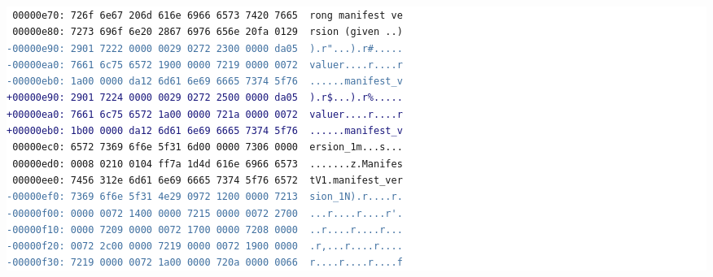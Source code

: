 ```diff
 00000e70: 726f 6e67 206d 616e 6966 6573 7420 7665  rong manifest ve
 00000e80: 7273 696f 6e20 2867 6976 656e 20fa 0129  rsion (given ..)
-00000e90: 2901 7222 0000 0029 0272 2300 0000 da05  ).r"...).r#.....
-00000ea0: 7661 6c75 6572 1900 0000 7219 0000 0072  valuer....r....r
-00000eb0: 1a00 0000 da12 6d61 6e69 6665 7374 5f76  ......manifest_v
+00000e90: 2901 7224 0000 0029 0272 2500 0000 da05  ).r$...).r%.....
+00000ea0: 7661 6c75 6572 1a00 0000 721a 0000 0072  valuer....r....r
+00000eb0: 1b00 0000 da12 6d61 6e69 6665 7374 5f76  ......manifest_v
 00000ec0: 6572 7369 6f6e 5f31 6d00 0000 7306 0000  ersion_1m...s...
 00000ed0: 0008 0210 0104 ff7a 1d4d 616e 6966 6573  .......z.Manifes
 00000ee0: 7456 312e 6d61 6e69 6665 7374 5f76 6572  tV1.manifest_ver
-00000ef0: 7369 6f6e 5f31 4e29 0972 1200 0000 7213  sion_1N).r....r.
-00000f00: 0000 0072 1400 0000 7215 0000 0072 2700  ...r....r....r'.
-00000f10: 0000 7209 0000 0072 1700 0000 7208 0000  ..r....r....r...
-00000f20: 0072 2c00 0000 7219 0000 0072 1900 0000  .r,...r....r....
-00000f30: 7219 0000 0072 1a00 0000 720a 0000 0066  r....r....r....f

